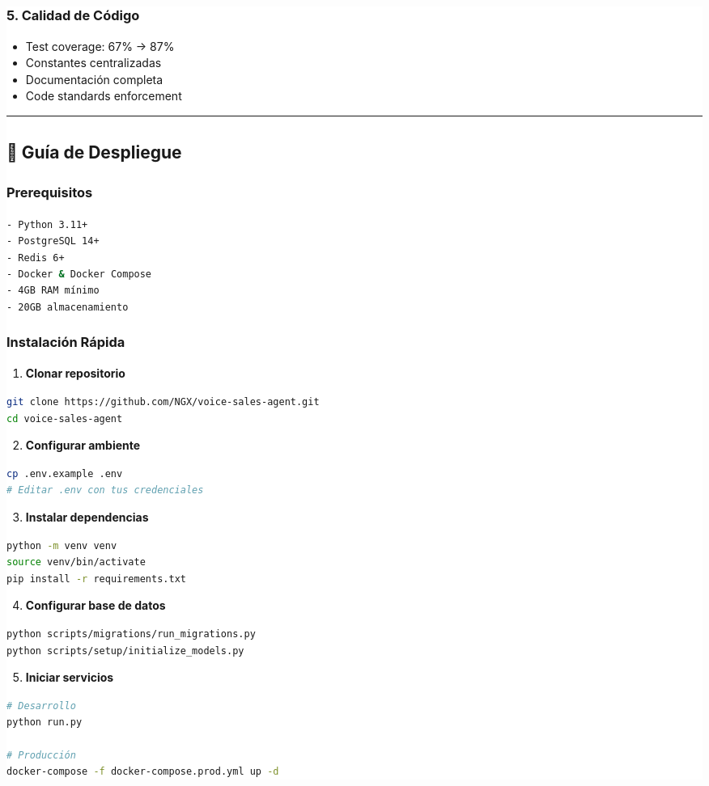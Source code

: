 ### 5. **Calidad de Código**
- Test coverage: 67% → 87%
- Constantes centralizadas
- Documentación completa
- Code standards enforcement

---

## 🚀 Guía de Despliegue

### Prerequisitos
```bash
- Python 3.11+
- PostgreSQL 14+
- Redis 6+
- Docker & Docker Compose
- 4GB RAM mínimo
- 20GB almacenamiento
```

### Instalación Rápida

1. **Clonar repositorio**
```bash
git clone https://github.com/NGX/voice-sales-agent.git
cd voice-sales-agent
```

2. **Configurar ambiente**
```bash
cp .env.example .env
# Editar .env con tus credenciales
```

3. **Instalar dependencias**
```bash
python -m venv venv
source venv/bin/activate
pip install -r requirements.txt
```

4. **Configurar base de datos**
```bash
python scripts/migrations/run_migrations.py
python scripts/setup/initialize_models.py
```

5. **Iniciar servicios**
```bash
# Desarrollo
python run.py

# Producción
docker-compose -f docker-compose.prod.yml up -d
```
